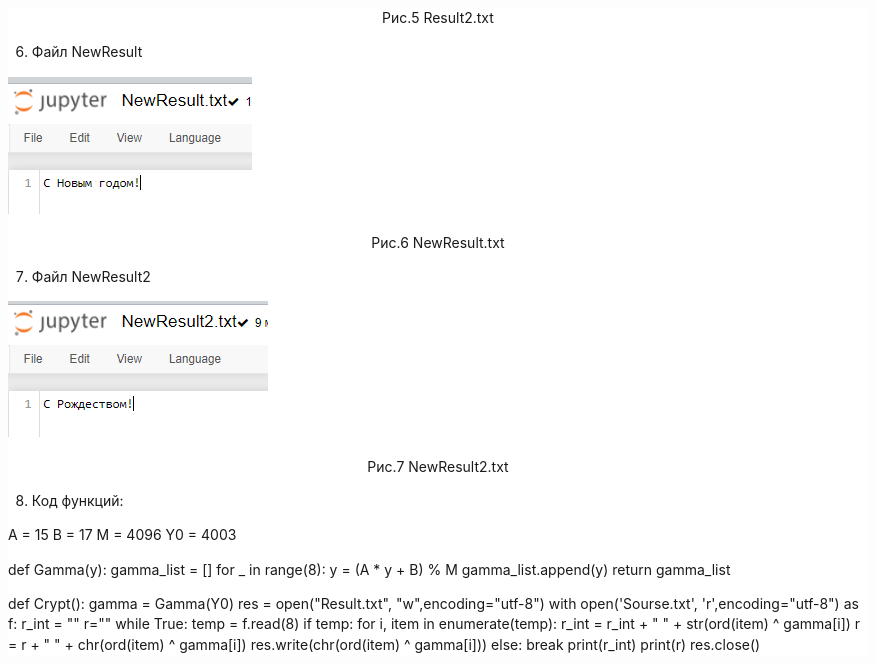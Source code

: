 <center>Рис.5 Result2.txt</center>

6. Файл NewResult

![](images/6.png)

<center>Рис.6 NewResult.txt</center>

7. Файл NewResult2

![](images/7.png)

<center>Рис.7 NewResult2.txt</center>

8. Код функций:

A = 15
B = 17
M = 4096
Y0 = 4003

def Gamma(y):
    gamma_list = []
    for _ in range(8):
        y = (A * y + B) % M
        gamma_list.append(y)
    return gamma_list

def Crypt():
    gamma = Gamma(Y0)
    res = open("Result.txt", "w",encoding="utf-8")
    with open('Sourse.txt', 'r',encoding="utf-8") as f:
        r_int = ""
        r=""
        while True:
            temp = f.read(8)
            if temp:
                for i, item in enumerate(temp):
                    r_int = r_int + " " + str(ord(item) ^ gamma[i])
                    r = r + " " + chr(ord(item) ^ gamma[i])
                    res.write(chr(ord(item) ^ gamma[i]))
            else: break
            print(r_int)
            print(r)
    res.close()
    
